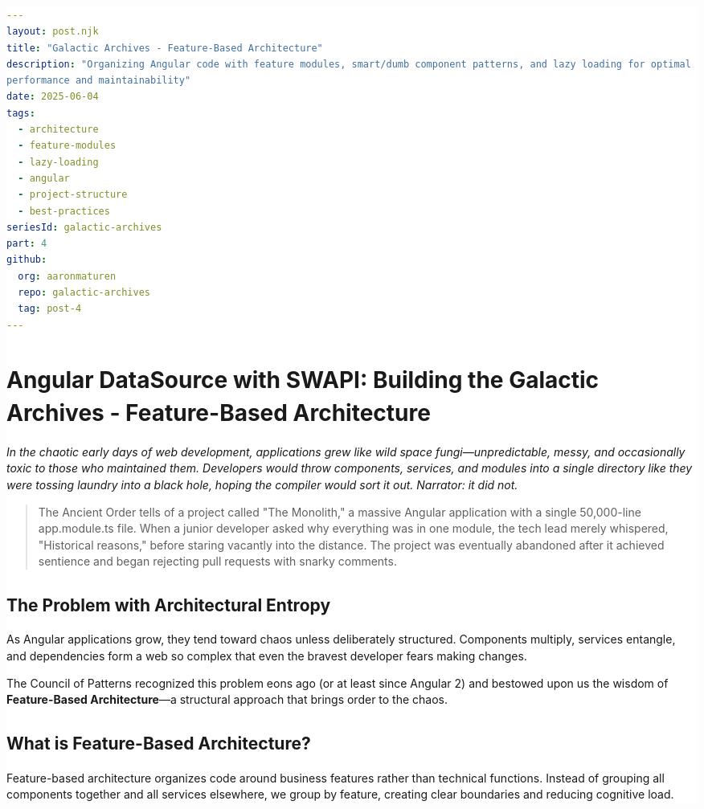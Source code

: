 ```yaml
---
layout: post.njk
title: "Galactic Archives - Feature-Based Architecture"
description: "Organizing Angular code with feature modules, smart/dumb component patterns, and lazy loading for optimal performance and maintainability"
date: 2025-06-04
tags:
  - architecture
  - feature-modules
  - lazy-loading
  - angular
  - project-structure
  - best-practices
seriesId: galactic-archives
part: 4
github:
  org: aaronmaturen
  repo: galactic-archives
  tag: post-4
---
```


# Angular DataSource with SWAPI: Building the Galactic Archives - Feature-Based Architecture

_In the chaotic early days of web development, applications grew like wild space fungi—unpredictable, messy, and occasionally toxic to those who maintained them. Developers would throw components, services, and modules into a single directory like they were tossing laundry into a black hole, hoping the compiler would sort it out. Narrator: it did not._

> The Ancient Order tells of a project called "The Monolith," a massive Angular application with a single 50,000-line app.module.ts file. When a junior developer asked why everything was in one module, the tech lead merely whispered, "Historical reasons," before staring vacantly into the distance. The project was eventually abandoned after it achieved sentience and began rejecting pull requests with snarky comments.

## The Problem with Architectural Entropy

As Angular applications grow, they tend toward chaos unless deliberately structured. Components multiply, services entangle, and dependencies form a web so complex that even the bravest developer fears making changes.

The Council of Patterns recognized this problem eons ago (or at least since Angular 2) and bestowed upon us the wisdom of **Feature-Based Architecture**—a structural approach that brings order to the chaos.

## What is Feature-Based Architecture?

Feature-based architecture organizes code around business features rather than technical functions. Instead of grouping all components together and all services elsewhere, we group by feature, creating clear boundaries and reducing cognitive load.
